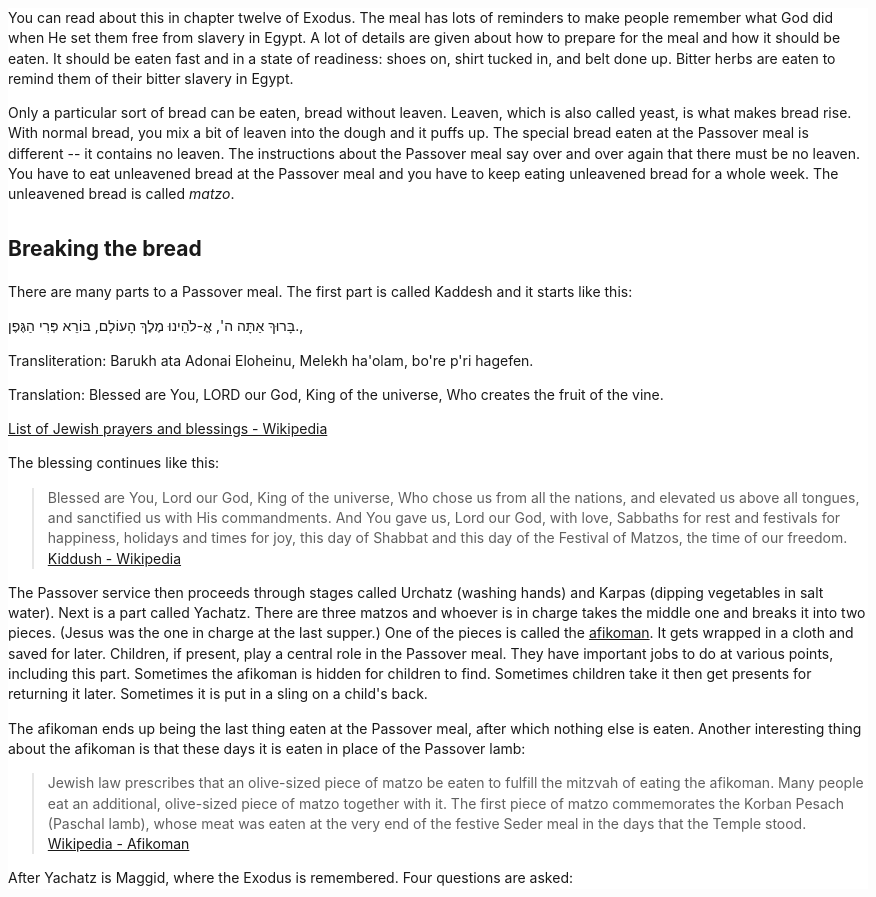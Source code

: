 You can read about this in chapter twelve of Exodus. The meal has lots of reminders to make people remember what God did when He set them free from slavery in Egypt. A lot of details are given about how to prepare for the meal and how it should be eaten. It should be eaten fast and in a state of readiness: shoes on, shirt tucked in, and belt done up. Bitter herbs are eaten to remind them of their bitter slavery in Egypt.

Only a particular sort of bread can be eaten, bread without leaven. Leaven, which is also called yeast, is what makes bread rise. With normal bread, you mix a bit of leaven into the dough and it puffs up. The special bread eaten at the Passover meal is different -- it contains no leaven. The instructions about the Passover meal say over and over again that there must be no leaven. You have to eat unleavened bread at the Passover meal and you have to keep eating unleavened bread for a whole week. The unleavened bread is called *matzo*.

## Breaking the bread

There are many parts to a Passover meal. The first part is called Kaddesh and it starts like this:

בָּרוּךְ אַתָּה ה', אֱ-לֹהֵינוּ מֶלֶךְ הָעוֹלָם, בּוֹרֵא פְּרִי הַגֶּפֶן.,

Transliteration: Barukh ata Adonai Eloheinu, Melekh ha'olam, bo're p'ri hagefen.

Translation:  Blessed are You, LORD our God, King of the universe, Who creates the fruit of the vine.

[List of Jewish prayers and blessings - Wikipedia](https://en.wikipedia.org/wiki/List_of_Jewish_prayers_and_blessings#Before_drinking_wine_%E2%80%93_HaGefen)

The blessing continues like this:

> Blessed are You, Lord our God, King of the universe, Who chose us from all the nations, and elevated us above all tongues, and sanctified us with His commandments. And You gave us, Lord our God, with love, Sabbaths for rest and festivals for happiness, holidays and times for joy, this day of Shabbat and this day of the Festival of Matzos, the time of our freedom. [Kiddush - Wikipedia](https://en.wikipedia.org/wiki/Kiddush)

The Passover service then proceeds through stages called Urchatz (washing hands) and Karpas (dipping vegetables in salt water). Next is a part called Yachatz. There are three matzos and whoever is in charge takes the middle one and breaks it into two pieces. (Jesus was the one in charge at the last supper.) One of the pieces is called the [afikoman](https://en.wikipedia.org/wiki/Afikoman). It gets wrapped in a cloth and saved for later. Children, if present, play a central role in the Passover meal. They have important jobs to do at various points, including this part. Sometimes the afikoman is hidden for children to find. Sometimes children take it then get presents for returning it later. Sometimes it is put in a sling on a child's back.

The afikoman ends up being the last thing eaten at the Passover meal, after which nothing else is eaten. Another interesting thing about the afikoman is that these days it is eaten in place of the Passover lamb:

> Jewish law prescribes that an olive-sized piece of matzo be eaten to fulfill the mitzvah of eating the afikoman. Many people eat an additional, olive-sized piece of matzo together with it. The first piece of matzo commemorates the Korban Pesach (Paschal lamb), whose meat was eaten at the very end of the festive Seder meal in the days that the Temple stood. [Wikipedia - Afikoman](https://en.wikipedia.org/wiki/Afikoman)

After Yachatz is Maggid, where the Exodus is remembered. Four questions are asked:
